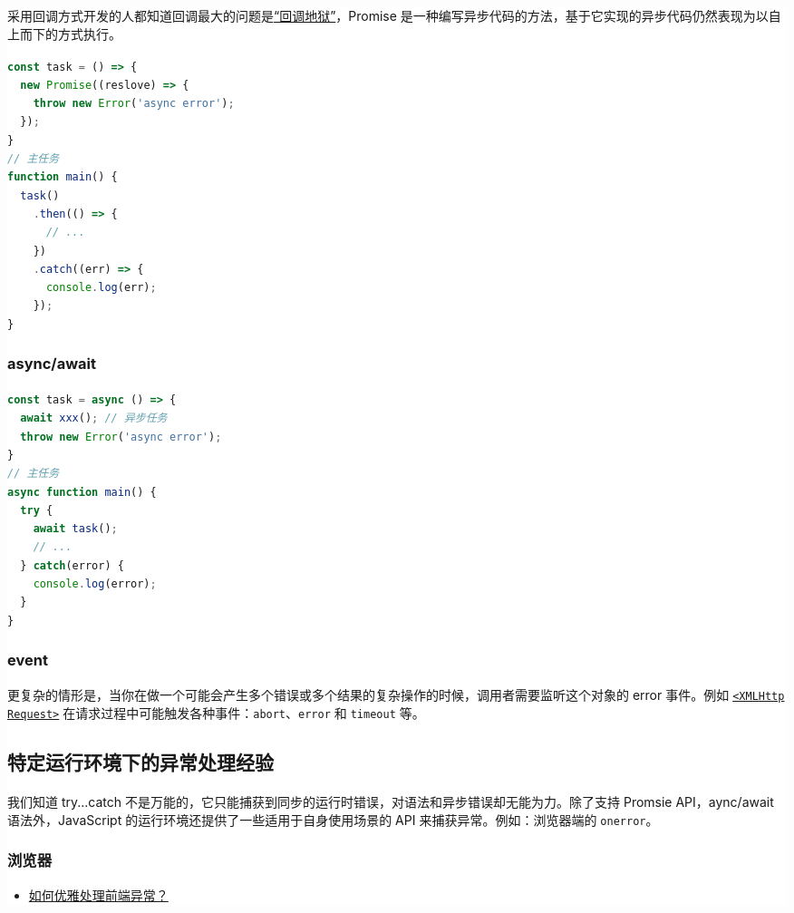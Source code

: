 采用回调方式开发的人都知道回调最大的问题是[“回调地狱”](http://callbackhell.com/)，Promise 是一种编写异步代码的方法，基于它实现的异步代码仍然表现为以自上而下的方式执行。

```js
const task = () => {
  new Promise((reslove) => {
    throw new Error('async error');
  });
}
// 主任务
function main() {
  task()
    .then(() => {
      // ...
    })
    .catch((err) => {
      console.log(err);
    });
}
```

### async/await

```js
const task = async () => {
  await xxx(); // 异步任务
  throw new Error('async error');
}
// 主任务
async function main() {
  try {
    await task();
    // ...
  } catch(error) {
    console.log(error);
  }
}
```

### event

更复杂的情形是，当你在做一个可能会产生多个错误或多个结果的复杂操作的时候，调用者需要监听这个对象的 error 事件。例如 [`<XMLHttpRequest>`](https://developer.mozilla.org/en-US/docs/Web/API/XMLHttpRequest#Events) 在请求过程中可能触发各种事件：`abort`、`error` 和 `timeout` 等。

## 特定运行环境下的异常处理经验

我们知道 try...catch 不是万能的，它只能捕获到同步的运行时错误，对语法和异步错误却无能为力。除了支持 Promsie API，aync/await 语法外，JavaScript 的运行环境还提供了一些适用于自身使用场景的 API 来捕获异常。例如：浏览器端的 `onerror`。

### 浏览器

- [如何优雅处理前端异常？](http://jartto.wang/2018/11/20/js-exception-handling/)
